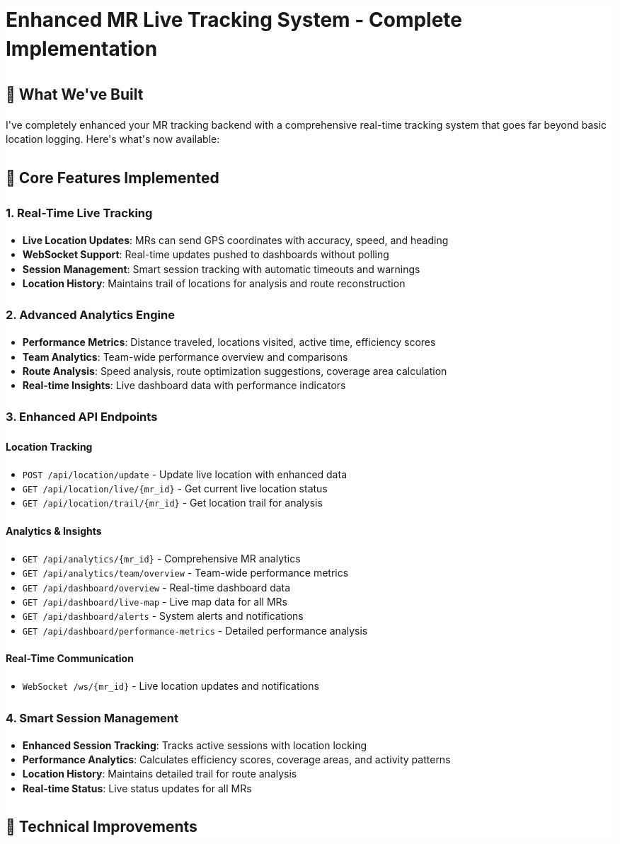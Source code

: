 # Enhanced MR Live Tracking System - Complete Implementation

## 🚀 What We've Built

I've completely enhanced your MR tracking backend with a comprehensive real-time tracking system that goes far beyond basic location logging. Here's what's now available:

## 🎯 Core Features Implemented

### 1. **Real-Time Live Tracking**
- **Live Location Updates**: MRs can send GPS coordinates with accuracy, speed, and heading
- **WebSocket Support**: Real-time updates pushed to dashboards without polling
- **Session Management**: Smart session tracking with automatic timeouts and warnings
- **Location History**: Maintains trail of locations for analysis and route reconstruction

### 2. **Advanced Analytics Engine**
- **Performance Metrics**: Distance traveled, locations visited, active time, efficiency scores
- **Team Analytics**: Team-wide performance overview and comparisons
- **Route Analysis**: Speed analysis, route optimization suggestions, coverage area calculation
- **Real-time Insights**: Live dashboard data with performance indicators

### 3. **Enhanced API Endpoints**

#### Location Tracking
- `POST /api/location/update` - Update live location with enhanced data
- `GET /api/location/live/{mr_id}` - Get current live location status
- `GET /api/location/trail/{mr_id}` - Get location trail for analysis

#### Analytics & Insights
- `GET /api/analytics/{mr_id}` - Comprehensive MR analytics
- `GET /api/analytics/team/overview` - Team-wide performance metrics
- `GET /api/dashboard/overview` - Real-time dashboard data
- `GET /api/dashboard/live-map` - Live map data for all MRs
- `GET /api/dashboard/alerts` - System alerts and notifications
- `GET /api/dashboard/performance-metrics` - Detailed performance analysis

#### Real-Time Communication
- `WebSocket /ws/{mr_id}` - Live location updates and notifications

### 4. **Smart Session Management**
- **Enhanced Session Tracking**: Tracks active sessions with location locking
- **Performance Analytics**: Calculates efficiency scores, coverage areas, and activity patterns
- **Location History**: Maintains detailed trail for route analysis
- **Real-time Status**: Live status updates for all MRs

## 🔧 Technical Improvements
